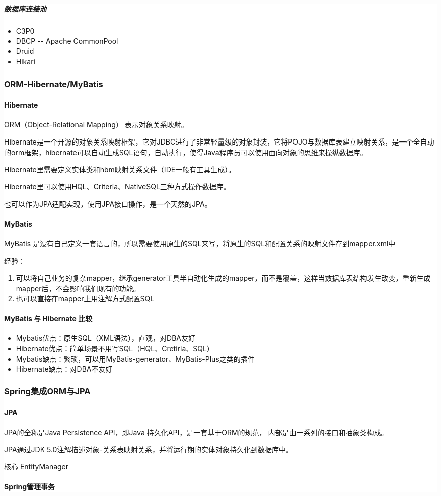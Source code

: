 ##### 数据库连接池

- C3P0
- DBCP -- Apache CommonPool
- Druid
- Hikari



### ORM-Hibernate/MyBatis

#### Hibernate

ORM（Object-Relational Mapping） 表示对象关系映射。

Hibernate是一个开源的对象关系映射框架，它对JDBC进行了非常轻量级的对象封装，它将POJO与数据库表建立映射关系，是一个全自动的orm框架，hibernate可以自动生成SQL语句，自动执行，使得Java程序员可以使用面向对象的思维来操纵数据库。

Hibernate里需要定义实体类和hbm映射关系文件（IDE一般有工具生成）。

Hibernate里可以使用HQL、Criteria、NativeSQL三种方式操作数据库。

也可以作为JPA适配实现，使用JPA接口操作，是一个天然的JPA。

#### MyBatis

MyBatis 是没有自己定义一套语言的，所以需要使用原生的SQL来写，将原生的SQL和配置关系的映射文件存到mapper.xml中

经验：

1. 可以将自己业务的复杂mapper，继承generator工具半自动化生成的mapper，而不是覆盖，这样当数据库表结构发生改变，重新生成mapper后，不会影响我们现有的功能。
2. 也可以直接在mapper上用注解方式配置SQL

#### MyBatis 与 Hibernate 比较

- Mybatis优点：原生SQL（XML语法），直观，对DBA友好
- Hibernate优点：简单场景不用写SQL（HQL、Cretiria、SQL）
- Mybatis缺点：繁琐，可以用MyBatis-generator、MyBatis-Plus之类的插件
- Hibernate缺点：对DBA不友好

### Spring集成ORM与JPA

#### JPA

JPA的全称是Java Persistence API，即Java 持久化API，是一套基于ORM的规范，
内部是由一系列的接口和抽象类构成。

JPA通过JDK 5.0注解描述对象-关系表映射关系，并将运行期的实体对象持久化到数据库中。

核心 EntityManager



#### Spring管理事务






